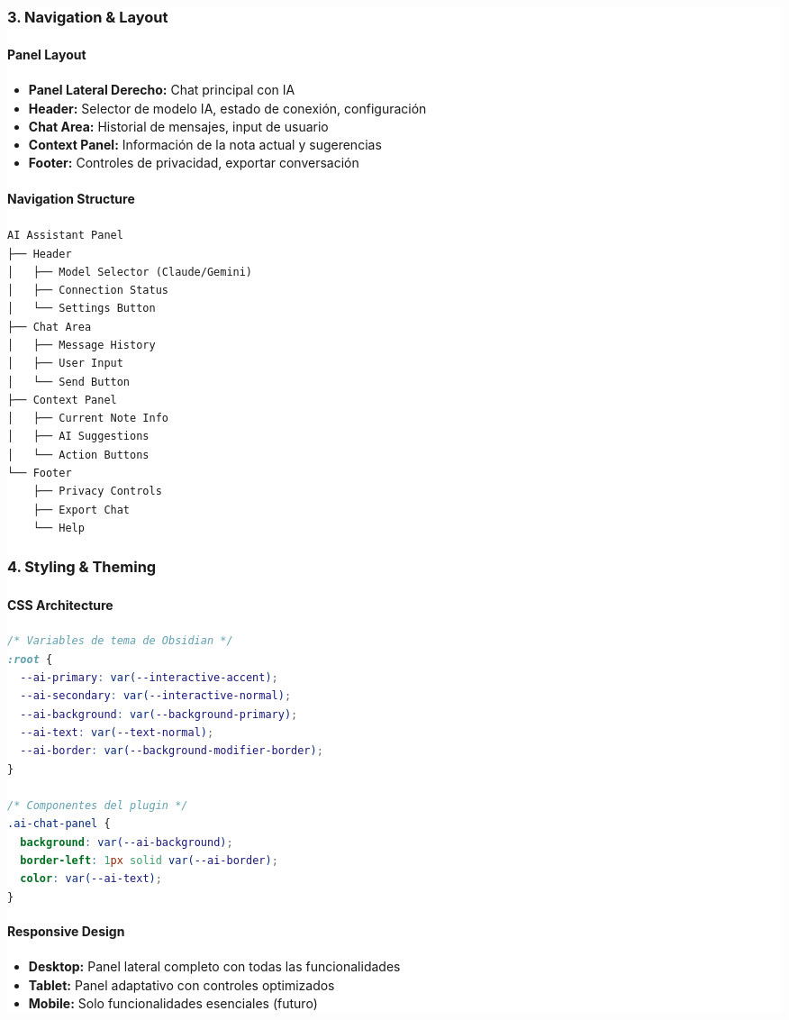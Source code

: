 ### 3. Navigation & Layout

#### Panel Layout
- **Panel Lateral Derecho:** Chat principal con IA
- **Header:** Selector de modelo IA, estado de conexión, configuración
- **Chat Area:** Historial de mensajes, input de usuario
- **Context Panel:** Información de la nota actual y sugerencias
- **Footer:** Controles de privacidad, exportar conversación

#### Navigation Structure
```
AI Assistant Panel
├── Header
│   ├── Model Selector (Claude/Gemini)
│   ├── Connection Status
│   └── Settings Button
├── Chat Area
│   ├── Message History
│   ├── User Input
│   └── Send Button
├── Context Panel
│   ├── Current Note Info
│   ├── AI Suggestions
│   └── Action Buttons
└── Footer
    ├── Privacy Controls
    ├── Export Chat
    └── Help
```

### 4. Styling & Theming

#### CSS Architecture
```css
/* Variables de tema de Obsidian */
:root {
  --ai-primary: var(--interactive-accent);
  --ai-secondary: var(--interactive-normal);
  --ai-background: var(--background-primary);
  --ai-text: var(--text-normal);
  --ai-border: var(--background-modifier-border);
}

/* Componentes del plugin */
.ai-chat-panel {
  background: var(--ai-background);
  border-left: 1px solid var(--ai-border);
  color: var(--ai-text);
}
```

#### Responsive Design
- **Desktop:** Panel lateral completo con todas las funcionalidades
- **Tablet:** Panel adaptativo con controles optimizados
- **Mobile:** Solo funcionalidades esenciales (futuro)
